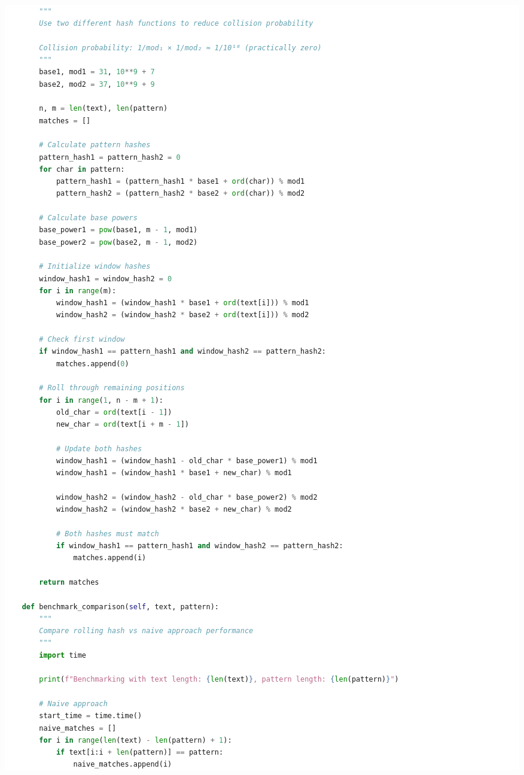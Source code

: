 ```python
        """
        Use two different hash functions to reduce collision probability
        
        Collision probability: 1/mod₁ × 1/mod₂ ≈ 1/10¹⁸ (practically zero)
        """
        base1, mod1 = 31, 10**9 + 7
        base2, mod2 = 37, 10**9 + 9
        
        n, m = len(text), len(pattern)
        matches = []
        
        # Calculate pattern hashes
        pattern_hash1 = pattern_hash2 = 0
        for char in pattern:
            pattern_hash1 = (pattern_hash1 * base1 + ord(char)) % mod1
            pattern_hash2 = (pattern_hash2 * base2 + ord(char)) % mod2
        
        # Calculate base powers
        base_power1 = pow(base1, m - 1, mod1)
        base_power2 = pow(base2, m - 1, mod2)
        
        # Initialize window hashes
        window_hash1 = window_hash2 = 0
        for i in range(m):
            window_hash1 = (window_hash1 * base1 + ord(text[i])) % mod1
            window_hash2 = (window_hash2 * base2 + ord(text[i])) % mod2
        
        # Check first window
        if window_hash1 == pattern_hash1 and window_hash2 == pattern_hash2:
            matches.append(0)
        
        # Roll through remaining positions
        for i in range(1, n - m + 1):
            old_char = ord(text[i - 1])
            new_char = ord(text[i + m - 1])
            
            # Update both hashes
            window_hash1 = (window_hash1 - old_char * base_power1) % mod1
            window_hash1 = (window_hash1 * base1 + new_char) % mod1
            
            window_hash2 = (window_hash2 - old_char * base_power2) % mod2
            window_hash2 = (window_hash2 * base2 + new_char) % mod2
            
            # Both hashes must match
            if window_hash1 == pattern_hash1 and window_hash2 == pattern_hash2:
                matches.append(i)
        
        return matches
    
    def benchmark_comparison(self, text, pattern):
        """
        Compare rolling hash vs naive approach performance
        """
        import time
        
        print(f"Benchmarking with text length: {len(text)}, pattern length: {len(pattern)}")
        
        # Naive approach
        start_time = time.time()
        naive_matches = []
        for i in range(len(text) - len(pattern) + 1):
            if text[i:i + len(pattern)] == pattern:
                naive_matches.append(i)
```